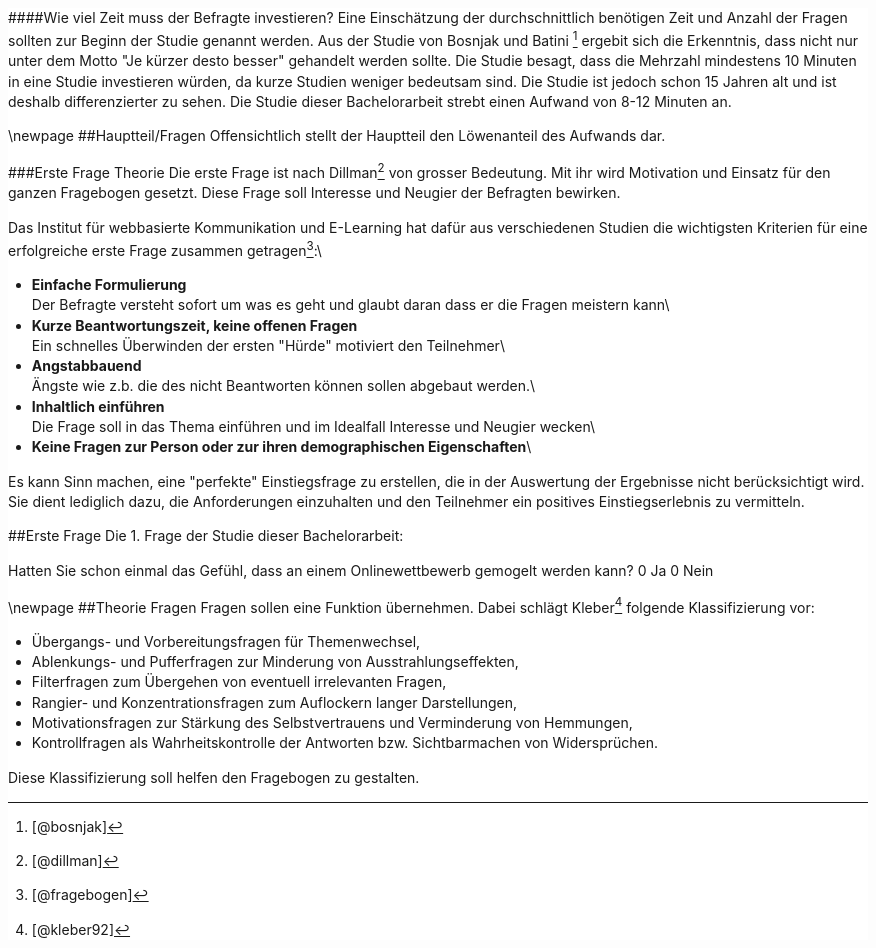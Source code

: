 ####Wie viel Zeit muss der Befragte investieren?
Eine Einschätzung der durchschnittlich benötigen Zeit und Anzahl der Fragen sollten zur Beginn der Studie genannt werden. Aus der Studie von Bosnjak und Batini [^bosnjak] ergebit sich die Erkenntnis, dass nicht nur unter dem Motto "Je kürzer desto besser" gehandelt werden sollte. Die Studie besagt, dass die Mehrzahl mindestens 10 Minuten in eine Studie investieren würden, da kurze Studien weniger bedeutsam sind. Die Studie ist jedoch schon 15 Jahren alt und ist deshalb differenzierter zu sehen. Die Studie dieser Bachelorarbeit strebt einen Aufwand von 8-12 Minuten an.

[^bosnjak]: [@bosnjak]
[^fragebogen]: Zitat vom Institut für webbasierte Kommunikation und E-Learning und Gräf et al. 2001 [@fragebogen]
[^fragebogen1]: [@fragebogen]


\newpage
##Hauptteil/Fragen
Offensichtlich stellt der Hauptteil den Löwenanteil des Aufwands dar.

###Erste Frage Theorie
Die erste Frage ist nach Dillman[^Dillman] von grosser Bedeutung. Mit ihr wird Motivation und Einsatz für den ganzen Fragebogen gesetzt. Diese Frage soll Interesse und Neugier der Befragten bewirken.

Das Institut für webbasierte Kommunikation und E-Learning hat dafür aus verschiedenen Studien die wichtigsten Kriterien für eine erfolgreiche erste Frage zusammen getragen[^fragebogen2]:\
- **Einfache Formulierung**\
Der Befragte versteht sofort um was es geht und glaubt daran dass er die Fragen meistern kann\
- **Kurze Beantwortungszeit, keine offenen Fragen**\
Ein schnelles Überwinden der ersten "Hürde" motiviert den Teilnehmer\
- **Angstabbauend**\
Ängste wie z.b. die des nicht Beantworten können sollen abgebaut werden.\
- **Inhaltlich einführen**\
Die Frage soll in das Thema einführen und im Idealfall Interesse und Neugier wecken\
- **Keine Fragen zur Person oder zur ihren demographischen Eigenschaften**\

Es kann Sinn machen, eine "perfekte" Einstiegsfrage zu erstellen, die in der Auswertung der Ergebnisse nicht berücksichtigt wird. Sie dient lediglich dazu, die Anforderungen einzuhalten und den Teilnehmer ein positives Einstiegserlebnis zu vermitteln.

##Erste Frage 
Die 1. Frage der Studie dieser Bachelorarbeit:

Hatten Sie schon einmal das Gefühl, dass an einem Onlinewettbewerb 
gemogelt werden kann?
0 Ja 0 Nein



\newpage
##Theorie Fragen
Fragen sollen eine Funktion übernehmen. Dabei schlägt Kleber[^kleber92] folgende Klassifizierung vor:

- Übergangs- und Vorbereitungsfragen für Themenwechsel,
- Ablenkungs- und Pufferfragen zur Minderung von Ausstrahlungseffekten,
- Filterfragen zum Übergehen von eventuell irrelevanten Fragen,
- Rangier- und Konzentrationsfragen zum Auflockern langer Darstellungen,
- Motivationsfragen zur Stärkung des Selbstvertrauens und Verminderung von Hemmungen,
- Kontrollfragen als Wahrheitskontrolle der Antworten bzw. Sichtbarmachen von Widersprüchen.

Diese Klassifizierung soll helfen den Fragebogen zu gestalten.


[^hippler]: [@hippler]
[^umfragemethodik]: Studien und Erklärungen zu Fremdbestimmung durch François Höpflinger[@umfragemethodik]
[^kzfss01]: [@kzfss01]
[^empfehlung-umfrageonline]: Die Universitäten sind offizielle Kunden von umfrageonline.ch
[^bfs]: [@bfs]
[^Dillman]: [@dillman]
[^kleber92]: [@kleber92]
[^fragebogen2]: [@fragebogen]
